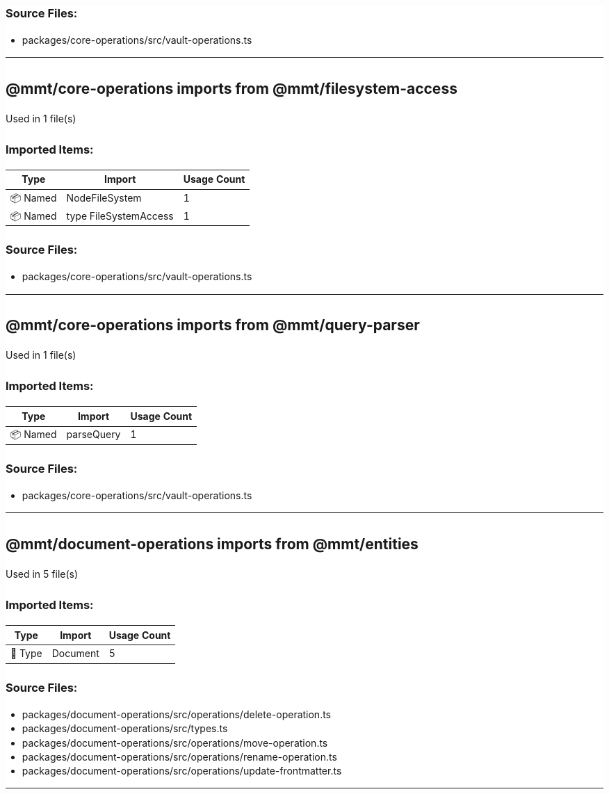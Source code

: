 ### Source Files:
- packages/core-operations/src/vault-operations.ts

---

## @mmt/core-operations imports from @mmt/filesystem-access

Used in 1 file(s)

### Imported Items:

| Type | Import | Usage Count |
|------|--------|-------------|
| 📦 Named | NodeFileSystem | 1 |
| 📦 Named | type FileSystemAccess | 1 |

### Source Files:
- packages/core-operations/src/vault-operations.ts

---

## @mmt/core-operations imports from @mmt/query-parser

Used in 1 file(s)

### Imported Items:

| Type | Import | Usage Count |
|------|--------|-------------|
| 📦 Named | parseQuery | 1 |

### Source Files:
- packages/core-operations/src/vault-operations.ts

---

## @mmt/document-operations imports from @mmt/entities

Used in 5 file(s)

### Imported Items:

| Type | Import | Usage Count |
|------|--------|-------------|
| 🔷 Type | Document | 5 |

### Source Files:
- packages/document-operations/src/operations/delete-operation.ts
- packages/document-operations/src/types.ts
- packages/document-operations/src/operations/move-operation.ts
- packages/document-operations/src/operations/rename-operation.ts
- packages/document-operations/src/operations/update-frontmatter.ts

---